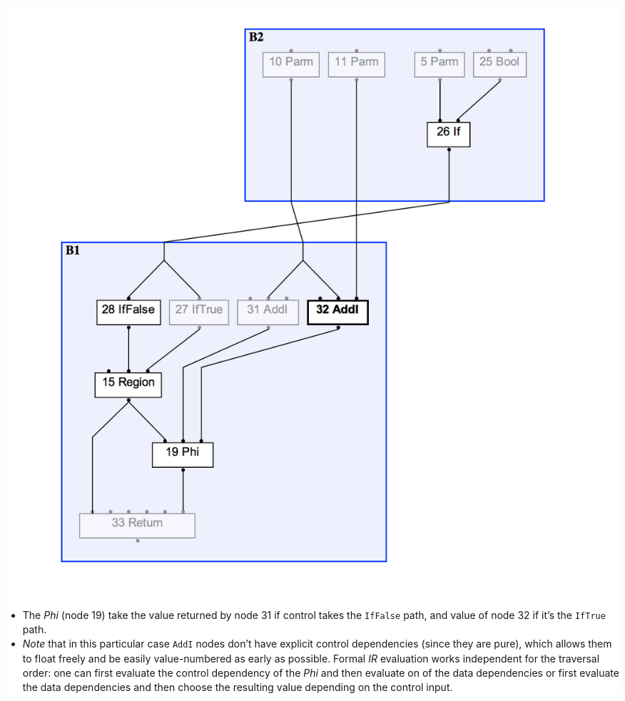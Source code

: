 ![9-wiki-c2-ir-region-phi](./imgs/9-wiki-c2-ir-region-phi.png)

- The *Phi* (node 19) take the value returned by node 31 if control takes the `IfFalse` path, and value of node 32 if it’s the `IfTrue` path.
- *Note* that in this particular case `AddI` nodes don’t have explicit control dependencies (since they are pure), which allows them to float freely and be easily value-numbered as early as possible. Formal *IR* evaluation works independent for the traversal order: one can first evaluate the control dependency of the *Phi* and then evaluate on of the data dependencies or first evaluate the data dependencies and then choose the resulting value depending on the control input. 
